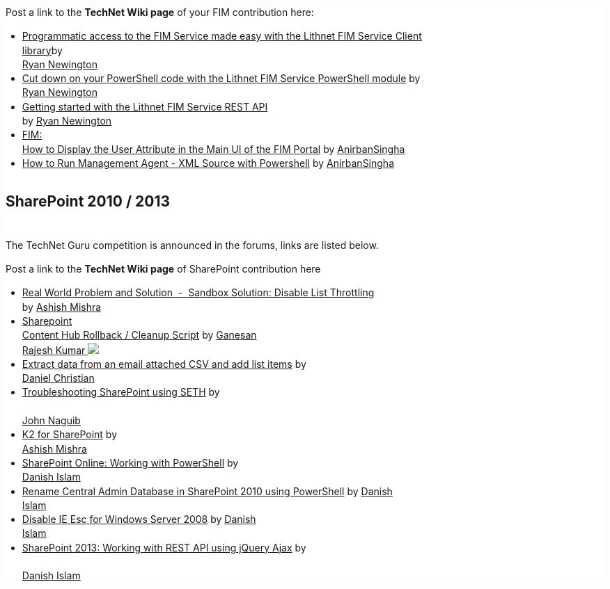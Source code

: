 Post a link to the **TechNet Wiki page** of your FIM contribution here:


- [Programmatic access to the FIM Service made easy with the Lithnet FIM Service Client<br> library](http://social.technet.microsoft.com/wiki/contents/articles/32015.programmatic-access-to-the-fim-service-made-easy-with-the-lithnet-fim-service-client-library.aspx)by [<br>Ryan Newington](https://social.technet.microsoft.com/profile/ryannewington/)
- [Cut down on your PowerShell code with the Lithnet FIM Service PowerShell module](http://social.technet.microsoft.com/wiki/contents/articles/32016.cut-down-on-your-powershell-code-with-the-lithnet-fim-service-powershell-module.aspx) by<br>[Ryan Newington](https://social.technet.microsoft.com/profile/ryannewington/)
- [Getting started with the Lithnet FIM Service REST API<br>](http://social.technet.microsoft.com/wiki/contents/articles/32033.getting-started-with-the-lithnet-fim-service-rest-api.aspx)by [Ryan Newington](https://social.technet.microsoft.com/profile/ryannewington/)
- [FIM:<br> How to Display the User Attribute in the Main UI of the FIM Portal](http://social.technet.microsoft.com/wiki/contents/articles/31990.fim-how-to-display-the-user-attribute-in-the-main-ui-of-the-fim-portal.aspx) by [AnirbanSingha](http://social.technet.microsoft.com/wiki/105099/ProfileUrlRedirect.ashx)
- [How to Run Management Agent - XML Source with Powershell](http://social.technet.microsoft.com/wiki/contents/articles/32058.fim-how-to-run-management-agent-xml-source-with-powershell.aspx) by [AnirbanSingha](http://social.technet.microsoft.com/wiki/105099/ProfileUrlRedirect.ashx)


## SharePoint 2010 / 2013 
<br>The TechNet Guru competition is announced in the forums, links are listed below.<br>

Post a link to the **TechNet Wiki page** of SharePoint contribution here


- [Real World Problem and Solution  -  Sandbox Solution: Disable List Throttling](http://social.technet.microsoft.com/wiki/contents/articles/31688.sandbox-solution-disable-list-throttling.aspx)<br> by [Ashish Mishra](https://social.technet.microsoft.com/Profile/ashish-mishra/)
- [Sharepoint<br> Content Hub Rollback / Cleanup Script](http://social.technet.microsoft.com/wiki/contents/articles/31656.sharepoint-content-hub-rollback-script-v1-0.aspx) by [Ganesan<br> Rajesh Kumar ![ ](http://social.technet.microsoft.com/wiki/cfs-file.ashx/__key/communityserver-components-sitefiles/10_5F00_external.png "This link is external to TechNet Wiki. It will open in a new window.")](https://social.msdn.microsoft.com/profile/ganesan%20rajesh%20kumar/)
- [Extract data from an email attached CSV and add list items](http://social.technet.microsoft.com/wiki/contents/articles/31804.extract-data-from-an-email-attached-csv-and-add-list-items.aspx) by<br>[Daniel Christian](https://social.technet.microsoft.com/profile/dan%20christian/)
- [Troubleshooting SharePoint using SETH](http://social.technet.microsoft.com/wiki/contents/articles/31875.troubleshooting-sharepoint-using-seth.aspx#Steps_to_use_it) by<br>[<br>John Naguib](https://social.technet.microsoft.com/profile/john%20naguib/)
- [K2 for SharePoint](http://social.technet.microsoft.com/wiki/contents/articles/31732.k2-for-sharepoint.aspx) by<br>[Ashish Mishra](https://social.technet.microsoft.com/Profile/ashish-mishra)
- [SharePoint Online: Working with PowerShell](http://social.technet.microsoft.com/wiki/contents/articles/31960.sharepoint-online-working-with-powershell.aspx) by<br>[Danish Islam](https://social.technet.microsoft.com/profile/danish%20islam/)
- [Rename Central Admin Database in SharePoint 2010 using PowerShell](http://social.technet.microsoft.com/wiki/contents/articles/31930.rename-central-admin-database-in-sharepoint-2010-using-powershell.aspx) by [Danish<br> Islam](https://social.technet.microsoft.com/profile/danish%20islam/)
- [Disable IE Esc for Windows Server 2008](http://social.technet.microsoft.com/wiki/contents/articles/31931.disable-ie-esc-for-windows-server-2008.aspx) by [Danish<br> Islam](https://social.technet.microsoft.com/profile/danish%20islam/)
- [SharePoint 2013: Working with REST API using jQuery Ajax](http://social.technet.microsoft.com/wiki/contents/articles/31995.sharepoint-2013-working-with-rest-api-using-jquery-ajax.aspx) by<br>[<br>Danish Islam](https://social.technet.microsoft.com/profile/danish%20islam/)
